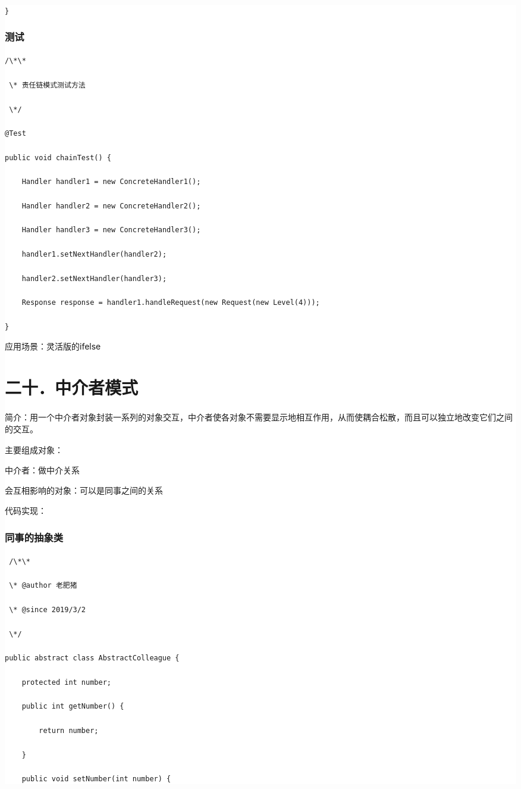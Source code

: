 ```
}
```
### 测试 ###
```
/\*\*

 \* 责任链模式测试方法

 \*/

@Test

public void chainTest() {

    Handler handler1 = new ConcreteHandler1();

    Handler handler2 = new ConcreteHandler2();

    Handler handler3 = new ConcreteHandler3();

    handler1.setNextHandler(handler2);

    handler2.setNextHandler(handler3);

    Response response = handler1.handleRequest(new Request(new Level(4)));

}
```
应用场景：灵活版的ifelse

# 二十．中介者模式

简介：用一个中介者对象封装一系列的对象交互，中介者使各对象不需要显示地相互作用，从而使耦合松散，而且可以独立地改变它们之间的交互。

主要组成对象：

 中介者：做中介关系

 会互相影响的对象：可以是同事之间的关系

代码实现：

 ### 同事的抽象类 ###
```
 /\*\*

 \* @author 老肥猪

 \* @since 2019/3/2

 \*/

public abstract class AbstractColleague {

    protected int number;

    public int getNumber() {

        return number;

    }

    public void setNumber(int number) {

```